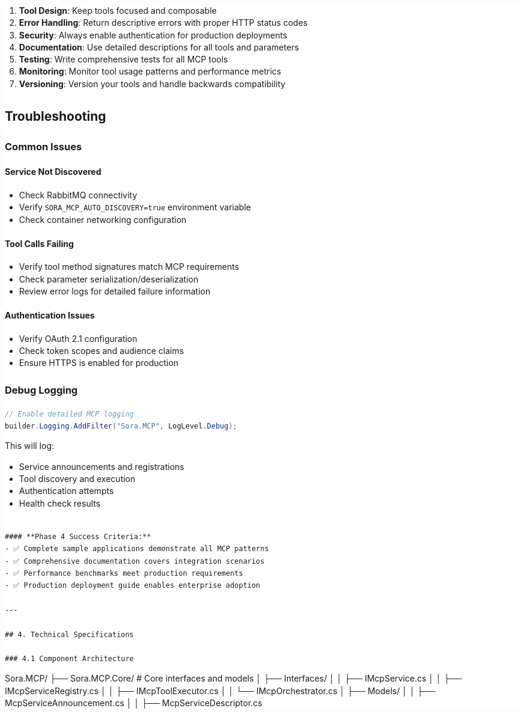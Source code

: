 1. **Tool Design**: Keep tools focused and composable
2. **Error Handling**: Return descriptive errors with proper HTTP status codes
3. **Security**: Always enable authentication for production deployments
4. **Documentation**: Use detailed descriptions for all tools and parameters
5. **Testing**: Write comprehensive tests for all MCP tools
6. **Monitoring**: Monitor tool usage patterns and performance metrics
7. **Versioning**: Version your tools and handle backwards compatibility

## Troubleshooting

### Common Issues

#### Service Not Discovered
- Check RabbitMQ connectivity
- Verify `SORA_MCP_AUTO_DISCOVERY=true` environment variable
- Check container networking configuration

#### Tool Calls Failing
- Verify tool method signatures match MCP requirements
- Check parameter serialization/deserialization
- Review error logs for detailed failure information

#### Authentication Issues
- Verify OAuth 2.1 configuration
- Check token scopes and audience claims
- Ensure HTTPS is enabled for production

### Debug Logging

```csharp
// Enable detailed MCP logging
builder.Logging.AddFilter("Sora.MCP", LogLevel.Debug);
```

This will log:
- Service announcements and registrations
- Tool discovery and execution
- Authentication attempts
- Health check results
```

#### **Phase 4 Success Criteria:**
- ✅ Complete sample applications demonstrate all MCP patterns
- ✅ Comprehensive documentation covers integration scenarios
- ✅ Performance benchmarks meet production requirements
- ✅ Production deployment guide enables enterprise adoption

---

## 4. Technical Specifications

### 4.1 Component Architecture

```
Sora.MCP/
├── Sora.MCP.Core/                    # Core interfaces and models
│   ├── Interfaces/
│   │   ├── IMcpService.cs
│   │   ├── IMcpServiceRegistry.cs
│   │   ├── IMcpToolExecutor.cs
│   │   └── IMcpOrchestrator.cs
│   ├── Models/
│   │   ├── McpServiceAnnouncement.cs
│   │   ├── McpServiceDescriptor.cs